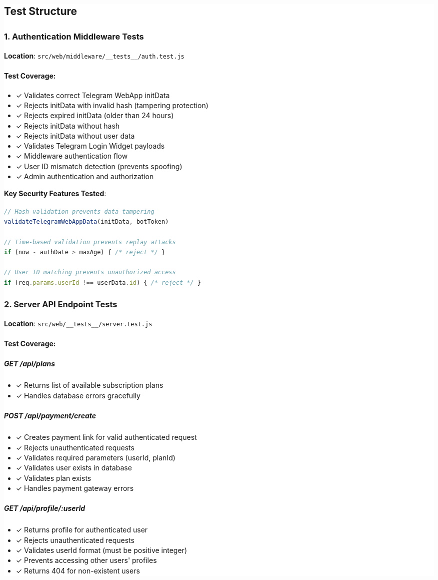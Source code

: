 ## Test Structure

### 1. Authentication Middleware Tests
**Location**: `src/web/middleware/__tests__/auth.test.js`

#### Test Coverage:
- ✓ Validates correct Telegram WebApp initData
- ✓ Rejects initData with invalid hash (tampering protection)
- ✓ Rejects expired initData (older than 24 hours)
- ✓ Rejects initData without hash
- ✓ Rejects initData without user data
- ✓ Validates Telegram Login Widget payloads
- ✓ Middleware authentication flow
- ✓ User ID mismatch detection (prevents spoofing)
- ✓ Admin authentication and authorization

**Key Security Features Tested**:
```javascript
// Hash validation prevents data tampering
validateTelegramWebAppData(initData, botToken)

// Time-based validation prevents replay attacks
if (now - authDate > maxAge) { /* reject */ }

// User ID matching prevents unauthorized access
if (req.params.userId !== userData.id) { /* reject */ }
```

### 2. Server API Endpoint Tests
**Location**: `src/web/__tests__/server.test.js`

#### Test Coverage:

##### GET /api/plans
- ✓ Returns list of available subscription plans
- ✓ Handles database errors gracefully

##### POST /api/payment/create
- ✓ Creates payment link for valid authenticated request
- ✓ Rejects unauthenticated requests
- ✓ Validates required parameters (userId, planId)
- ✓ Validates user exists in database
- ✓ Validates plan exists
- ✓ Handles payment gateway errors

##### GET /api/profile/:userId
- ✓ Returns profile for authenticated user
- ✓ Rejects unauthenticated requests
- ✓ Validates userId format (must be positive integer)
- ✓ Prevents accessing other users' profiles
- ✓ Returns 404 for non-existent users
